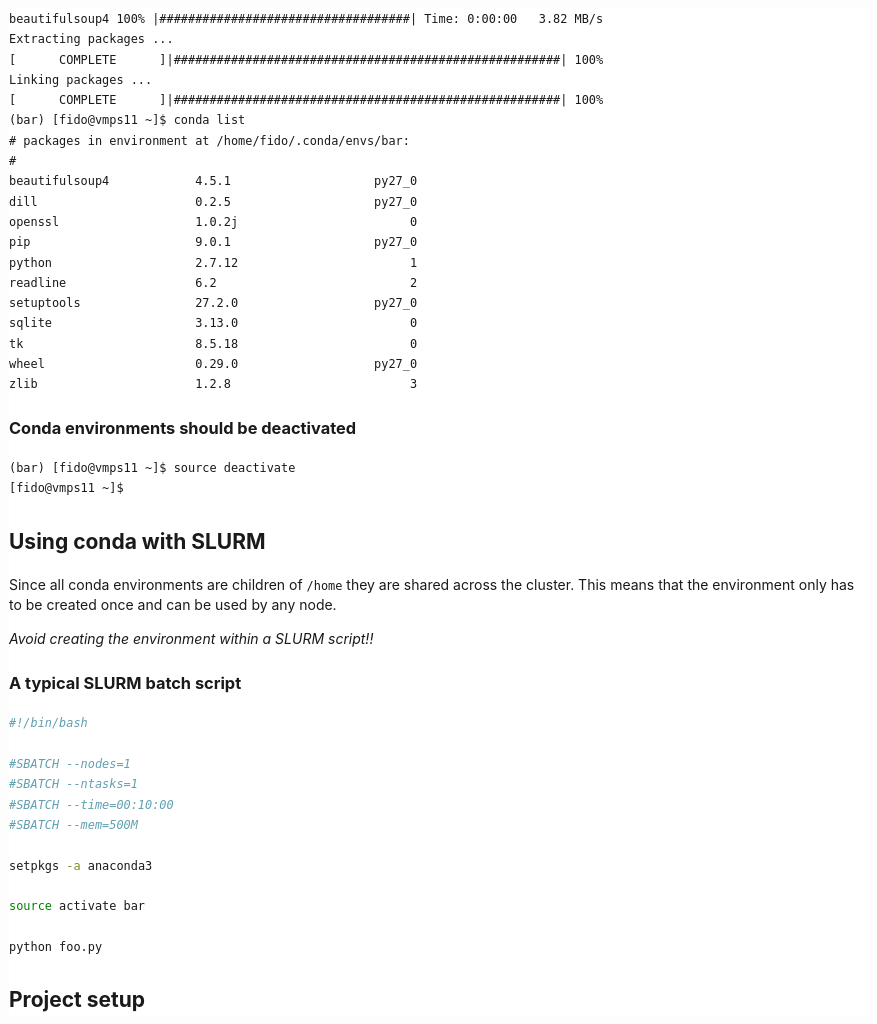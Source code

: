 ```accre
beautifulsoup4 100% |###################################| Time: 0:00:00   3.82 MB/s
Extracting packages ...
[      COMPLETE      ]|######################################################| 100%
Linking packages ...
[      COMPLETE      ]|######################################################| 100%
(bar) [fido@vmps11 ~]$ conda list
# packages in environment at /home/fido/.conda/envs/bar:
#
beautifulsoup4            4.5.1                    py27_0  
dill                      0.2.5                    py27_0
openssl                   1.0.2j                        0  
pip                       9.0.1                    py27_0  
python                    2.7.12                        1  
readline                  6.2                           2  
setuptools                27.2.0                   py27_0  
sqlite                    3.13.0                        0  
tk                        8.5.18                        0  
wheel                     0.29.0                   py27_0  
zlib                      1.2.8                         3  
```

### Conda environments should be deactivated

```accre
(bar) [fido@vmps11 ~]$ source deactivate
[fido@vmps11 ~]$ 
```

## Using conda with SLURM

Since all conda environments are children of `/home` they are shared across the cluster. This means that the environment only has to be created once and can be used by any node.

*Avoid creating the environment within a SLURM script!!*

### A typical SLURM batch script
```bash
#!/bin/bash

#SBATCH --nodes=1
#SBATCH --ntasks=1
#SBATCH --time=00:10:00
#SBATCH --mem=500M

setpkgs -a anaconda3

source activate bar

python foo.py
```

## Project setup
